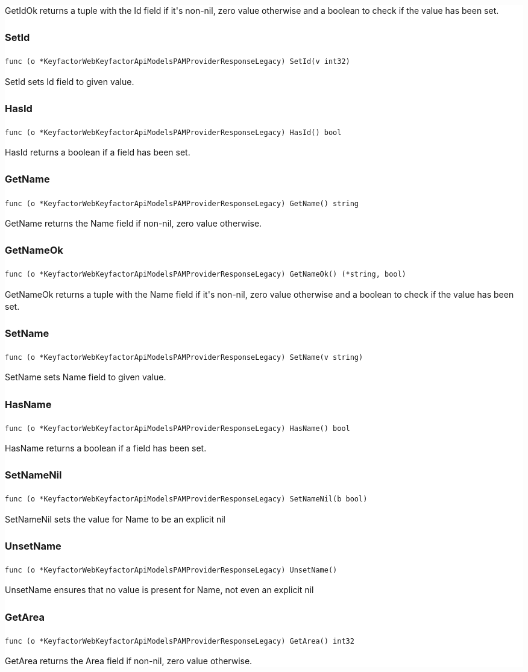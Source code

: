 GetIdOk returns a tuple with the Id field if it's non-nil, zero value otherwise
and a boolean to check if the value has been set.

### SetId

`func (o *KeyfactorWebKeyfactorApiModelsPAMProviderResponseLegacy) SetId(v int32)`

SetId sets Id field to given value.

### HasId

`func (o *KeyfactorWebKeyfactorApiModelsPAMProviderResponseLegacy) HasId() bool`

HasId returns a boolean if a field has been set.

### GetName

`func (o *KeyfactorWebKeyfactorApiModelsPAMProviderResponseLegacy) GetName() string`

GetName returns the Name field if non-nil, zero value otherwise.

### GetNameOk

`func (o *KeyfactorWebKeyfactorApiModelsPAMProviderResponseLegacy) GetNameOk() (*string, bool)`

GetNameOk returns a tuple with the Name field if it's non-nil, zero value otherwise
and a boolean to check if the value has been set.

### SetName

`func (o *KeyfactorWebKeyfactorApiModelsPAMProviderResponseLegacy) SetName(v string)`

SetName sets Name field to given value.

### HasName

`func (o *KeyfactorWebKeyfactorApiModelsPAMProviderResponseLegacy) HasName() bool`

HasName returns a boolean if a field has been set.

### SetNameNil

`func (o *KeyfactorWebKeyfactorApiModelsPAMProviderResponseLegacy) SetNameNil(b bool)`

 SetNameNil sets the value for Name to be an explicit nil

### UnsetName
`func (o *KeyfactorWebKeyfactorApiModelsPAMProviderResponseLegacy) UnsetName()`

UnsetName ensures that no value is present for Name, not even an explicit nil
### GetArea

`func (o *KeyfactorWebKeyfactorApiModelsPAMProviderResponseLegacy) GetArea() int32`

GetArea returns the Area field if non-nil, zero value otherwise.
